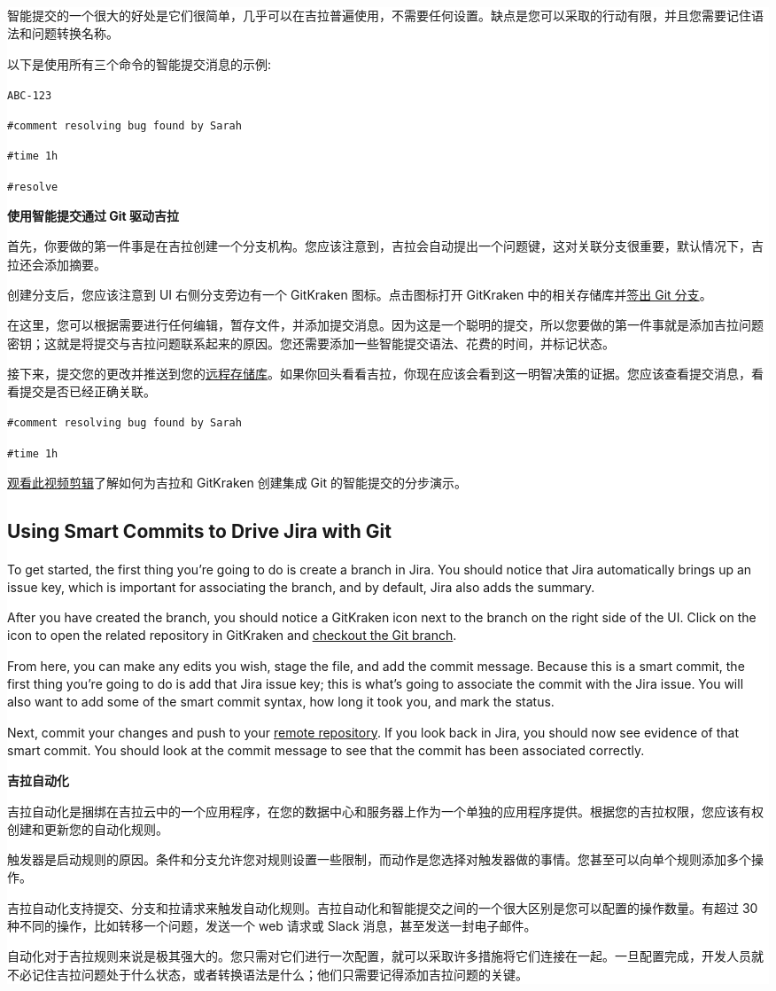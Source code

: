 智能提交的一个很大的好处是它们很简单，几乎可以在吉拉普遍使用，不需要任何设置。缺点是您可以采取的行动有限，并且您需要记住语法和问题转换名称。

以下是使用所有三个命令的智能提交消息的示例:

`ABC-123`

`#comment resolving bug found by Sarah`

`#time 1h`

`#resolve`

**使用智能提交通过 Git 驱动吉拉**

首先，你要做的第一件事是在吉拉创建一个分支机构。您应该注意到，吉拉会自动提出一个问题键，这对关联分支很重要，默认情况下，吉拉还会添加摘要。

创建分支后，您应该注意到 UI 右侧分支旁边有一个 GitKraken 图标。点击图标打开 GitKraken 中的相关存储库并[签出 Git 分支](https://www.gitkraken.com/learn/git/problems/git-checkout-remote-branch)。

在这里，您可以根据需要进行任何编辑，暂存文件，并添加提交消息。因为这是一个聪明的提交，所以您要做的第一件事就是添加吉拉问题密钥；这就是将提交与吉拉问题联系起来的原因。您还需要添加一些智能提交语法、花费的时间，并标记状态。

接下来，提交您的更改并推送到您的[远程存储库](https://www.gitkraken.com/learn/git/tutorials/what-is-git-remote)。如果你回头看看吉拉，你现在应该会看到这一明智决策的证据。您应该查看提交消息，看看提交是否已经正确关联。

`#comment resolving bug found by Sarah`

`#time 1h`

[观看此视频剪辑](https://youtu.be/omigX57wMM4?t=563)了解如何为吉拉和 GitKraken 创建集成 Git 的智能提交的分步演示。

## **Using Smart Commits to Drive Jira with Git**

To get started, the first thing you’re going to do is create a branch in Jira. You should notice that Jira automatically brings up an issue key, which is important for associating the branch, and by default, Jira also adds the summary. 

After you have created the branch, you should notice a GitKraken icon next to the branch on the right side of the UI. Click on the icon to open the related repository in GitKraken and [checkout the Git branch](https://www.gitkraken.com/learn/git/problems/git-checkout-remote-branch).

From here, you can make any edits you wish, stage the file, and add the commit message. Because this is a smart commit, the first thing you’re going to do is add that Jira issue key; this is what’s going to associate the commit with the Jira issue. You will also want to add some of the smart commit syntax, how long it took you, and mark the status.

Next, commit your changes and push to your [remote repository](https://www.gitkraken.com/learn/git/tutorials/what-is-git-remote). If you look back in Jira, you should now see evidence of that smart commit. You should look at the commit message to see that the commit has been associated correctly. 

**吉拉自动化**

吉拉自动化是捆绑在吉拉云中的一个应用程序，在您的数据中心和服务器上作为一个单独的应用程序提供。根据您的吉拉权限，您应该有权创建和更新您的自动化规则。

触发器是启动规则的原因。条件和分支允许您对规则设置一些限制，而动作是您选择对触发器做的事情。您甚至可以向单个规则添加多个操作。

吉拉自动化支持提交、分支和拉请求来触发自动化规则。吉拉自动化和智能提交之间的一个很大区别是您可以配置的操作数量。有超过 30 种不同的操作，比如转移一个问题，发送一个 web 请求或 Slack 消息，甚至发送一封电子邮件。

自动化对于吉拉规则来说是极其强大的。您只需对它们进行一次配置，就可以采取许多措施将它们连接在一起。一旦配置完成，开发人员就不必记住吉拉问题处于什么状态，或者转换语法是什么；他们只需要记得添加吉拉问题的关键。
